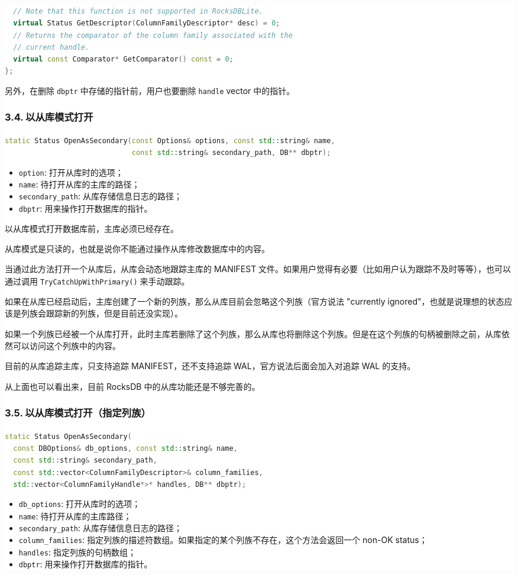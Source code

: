 ```cpp
  // Note that this function is not supported in RocksDBLite.
  virtual Status GetDescriptor(ColumnFamilyDescriptor* desc) = 0;
  // Returns the comparator of the column family associated with the
  // current handle.
  virtual const Comparator* GetComparator() const = 0;
};
```



另外，在删除 `dbptr` 中存储的指针前，用户也要删除 `handle` vector 中的指针。



### 3.4. 以从库模式打开



```cpp
static Status OpenAsSecondary(const Options& options, const std::string& name,
                              const std::string& secondary_path, DB** dbptr);
```

* `option`: 打开从库时的选项；
* `name`: 待打开从库的主库的路径；
* `secondary_path`: 从库存储信息日志的路径；
* `dbptr`: 用来操作打开数据库的指针。

以从库模式打开数据库前，主库必须已经存在。

从库模式是只读的，也就是说你不能通过操作从库修改数据库中的内容。

当通过此方法打开一个从库后，从库会动态地跟踪主库的 MANIFEST 文件。如果用户觉得有必要（比如用户认为跟踪不及时等等），也可以通过调用 `TryCatchUpWithPrimary()` 来手动跟踪。

如果在从库已经启动后，主库创建了一个新的列族，那么从库目前会忽略这个列族（官方说法 "currently ignored"，也就是说理想的状态应该是列族会跟踪新的列族，但是目前还没实现）。

如果一个列族已经被一个从库打开，此时主库若删除了这个列族，那么从库也将删除这个列族。但是在这个列族的句柄被删除之前，从库依然可以访问这个列族中的内容。

目前的从库追踪主库，只支持追踪 MANIFEST，还不支持追踪 WAL，官方说法后面会加入对追踪 WAL 的支持。

从上面也可以看出来，目前 RocksDB 中的从库功能还是不够完善的。



### 3.5. 以从库模式打开（指定列族）

```cpp
static Status OpenAsSecondary(
  const DBOptions& db_options, const std::string& name,
  const std::string& secondary_path,
  const std::vector<ColumnFamilyDescriptor>& column_families,
  std::vector<ColumnFamilyHandle*>* handles, DB** dbptr);
```

* `db_options`: 打开从库时的选项；
* `name`: 待打开从库的主库路径；
* `secondary_path`: 从库存储信息日志的路径；
* `column_families`: 指定列族的描述符数组。如果指定的某个列族不存在，这个方法会返回一个 non-OK status；
* `handles`: 指定列族的句柄数组；
* `dbptr`: 用来操作打开数据库的指针。
